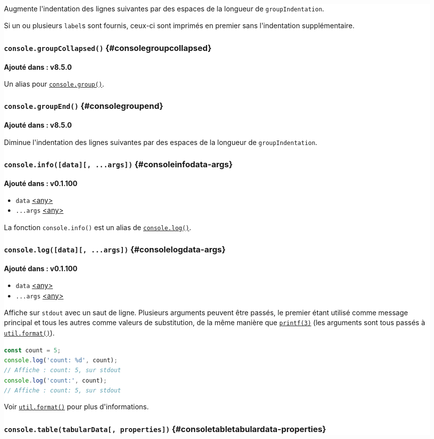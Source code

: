 Augmente l'indentation des lignes suivantes par des espaces de la longueur de `groupIndentation`.

Si un ou plusieurs `label`s sont fournis, ceux-ci sont imprimés en premier sans l'indentation supplémentaire.

### `console.groupCollapsed()` {#consolegroupcollapsed}

**Ajouté dans : v8.5.0**

Un alias pour [`console.group()`](/fr/nodejs/api/console#consolegrouplabel).

### `console.groupEnd()` {#consolegroupend}

**Ajouté dans : v8.5.0**

Diminue l'indentation des lignes suivantes par des espaces de la longueur de `groupIndentation`.


### `console.info([data][, ...args])` {#consoleinfodata-args}

**Ajouté dans : v0.1.100**

- `data` [\<any\>](https://developer.mozilla.org/en-US/docs/Web/JavaScript/Data_structures#Data_types)
- `...args` [\<any\>](https://developer.mozilla.org/en-US/docs/Web/JavaScript/Data_structures#Data_types)

La fonction `console.info()` est un alias de [`console.log()`](/fr/nodejs/api/console#consolelogdata-args).

### `console.log([data][, ...args])` {#consolelogdata-args}

**Ajouté dans : v0.1.100**

- `data` [\<any\>](https://developer.mozilla.org/en-US/docs/Web/JavaScript/Data_structures#Data_types)
- `...args` [\<any\>](https://developer.mozilla.org/en-US/docs/Web/JavaScript/Data_structures#Data_types)

Affiche sur `stdout` avec un saut de ligne. Plusieurs arguments peuvent être passés, le premier étant utilisé comme message principal et tous les autres comme valeurs de substitution, de la même manière que [`printf(3)`](http://man7.org/linux/man-pages/man3/printf.3) (les arguments sont tous passés à [`util.format()`](/fr/nodejs/api/util#utilformatformat-args)).

```js [ESM]
const count = 5;
console.log('count: %d', count);
// Affiche : count: 5, sur stdout
console.log('count:', count);
// Affiche : count: 5, sur stdout
```
Voir [`util.format()`](/fr/nodejs/api/util#utilformatformat-args) pour plus d'informations.

### `console.table(tabularData[, properties])` {#consoletabletabulardata-properties}
